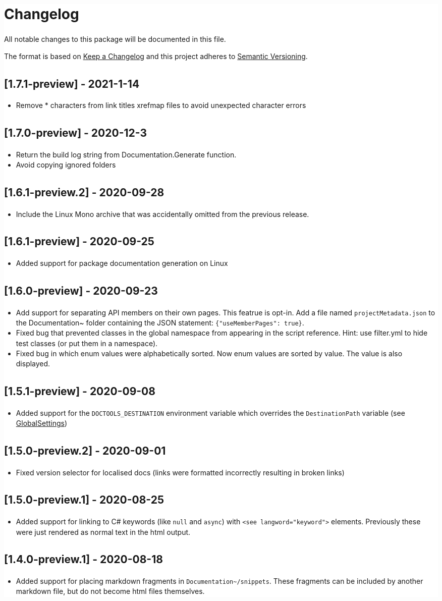 # Changelog
All notable changes to this package will be documented in this file.

The format is based on [Keep a Changelog](http://keepachangelog.com/en/1.0.0/)
and this project adheres to [Semantic Versioning](http://semver.org/spec/v2.0.0.html).

## [1.7.1-preview] - 2021-1-14
- Remove * characters from link titles xrefmap files to avoid unexpected character errors

## [1.7.0-preview] - 2020-12-3
- Return the build log string from Documentation.Generate function.
- Avoid copying ignored folders

## [1.6.1-preview.2] - 2020-09-28
- Include the Linux Mono archive that was accidentally omitted from the previous release.

## [1.6.1-preview] - 2020-09-25
- Added support for package documentation generation on Linux

## [1.6.0-preview] - 2020-09-23
- Add support for separating API members on their own pages. This featrue is opt-in. Add a file named `projectMetadata.json` to the Documentation~ folder containing the JSON statement: `{"useMemberPages": true}`.
- Fixed bug that prevented classes in the global namespace from appearing in the script reference. Hint: use filter.yml to hide test classes (or put them in a namespace).
- Fixed bug in which enum values were alphabetically sorted. Now enum values are sorted by value. The value is also displayed.

## [1.5.1-preview] - 2020-09-08
- Added support for the `DOCTOOLS_DESTINATION` environment variable which overrides the `DestinationPath` variable (see [GlobalSettings](./Editor/Sources/Services/Doc/GlobalSettings.cs))

## [1.5.0-preview.2] - 2020-09-01
- Fixed version selector for localised docs (links were formatted incorrectly resulting in broken links)

## [1.5.0-preview.1] - 2020-08-25
- Added support for linking to C# keywords (like `null` and `async`) with `<see langword="keyword">` elements. Previously these were just rendered as normal text in the html output.

## [1.4.0-preview.1] - 2020-08-18
- Added support for placing markdown fragments in `Documentation~/snippets`. These fragments can be included by another markdown file, but do not become html files themselves.
 